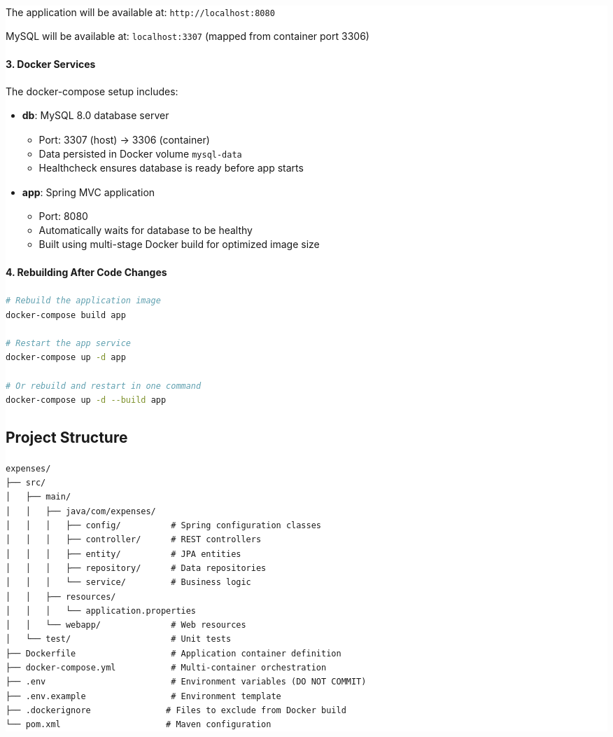 The application will be available at: `http://localhost:8080`

MySQL will be available at: `localhost:3307` (mapped from container port 3306)

#### 3. Docker Services

The docker-compose setup includes:

- **db**: MySQL 8.0 database server
  - Port: 3307 (host) → 3306 (container)
  - Data persisted in Docker volume `mysql-data`
  - Healthcheck ensures database is ready before app starts

- **app**: Spring MVC application
  - Port: 8080
  - Automatically waits for database to be healthy
  - Built using multi-stage Docker build for optimized image size

#### 4. Rebuilding After Code Changes

```bash
# Rebuild the application image
docker-compose build app

# Restart the app service
docker-compose up -d app

# Or rebuild and restart in one command
docker-compose up -d --build app
```

## Project Structure

```
expenses/
├── src/
│   ├── main/
│   │   ├── java/com/expenses/
│   │   │   ├── config/          # Spring configuration classes
│   │   │   ├── controller/      # REST controllers
│   │   │   ├── entity/          # JPA entities
│   │   │   ├── repository/      # Data repositories
│   │   │   └── service/         # Business logic
│   │   ├── resources/
│   │   │   └── application.properties
│   │   └── webapp/              # Web resources
│   └── test/                    # Unit tests
├── Dockerfile                   # Application container definition
├── docker-compose.yml           # Multi-container orchestration
├── .env                         # Environment variables (DO NOT COMMIT)
├── .env.example                 # Environment template
├── .dockerignore               # Files to exclude from Docker build
└── pom.xml                     # Maven configuration
```
